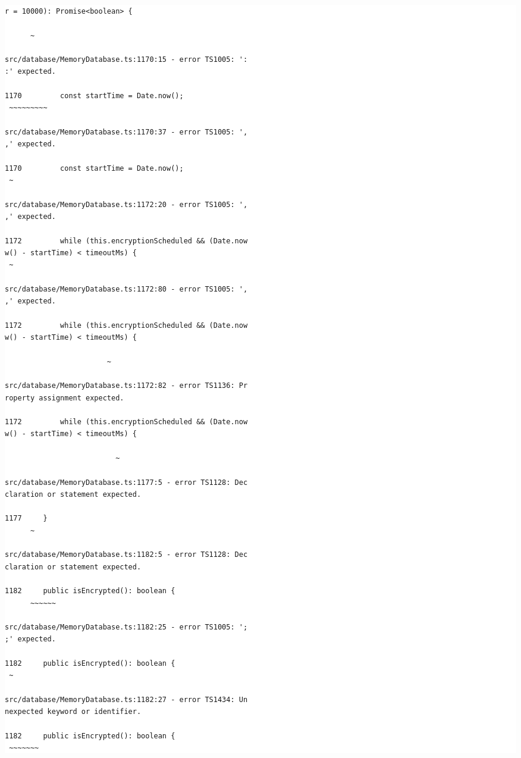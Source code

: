    ~~~~~~~~~~~~
r = 10000): Promise<boolean> {
                                                         
         ~

src/database/MemoryDatabase.ts:1170:15 - error TS1005: ':
:' expected.

1170         const startTime = Date.now();
    ~~~~~~~~~

src/database/MemoryDatabase.ts:1170:37 - error TS1005: ',
,' expected.

1170         const startTime = Date.now();
    ~

src/database/MemoryDatabase.ts:1172:20 - error TS1005: ',
,' expected.

1172         while (this.encryptionScheduled && (Date.now
w() - startTime) < timeoutMs) {
    ~

src/database/MemoryDatabase.ts:1172:80 - error TS1005: ',
,' expected.

1172         while (this.encryptionScheduled && (Date.now
w() - startTime) < timeoutMs) {
                                                         
                           ~

src/database/MemoryDatabase.ts:1172:82 - error TS1136: Pr
roperty assignment expected.

1172         while (this.encryptionScheduled && (Date.now
w() - startTime) < timeoutMs) {
                                                         
                             ~

src/database/MemoryDatabase.ts:1177:5 - error TS1128: Dec
claration or statement expected.

1177     }
         ~

src/database/MemoryDatabase.ts:1182:5 - error TS1128: Dec
claration or statement expected.

1182     public isEncrypted(): boolean {
         ~~~~~~

src/database/MemoryDatabase.ts:1182:25 - error TS1005: ';
;' expected.

1182     public isEncrypted(): boolean {
    ~

src/database/MemoryDatabase.ts:1182:27 - error TS1434: Un
nexpected keyword or identifier.

1182     public isEncrypted(): boolean {
    ~~~~~~~

   ~~~~~~~~~~~~